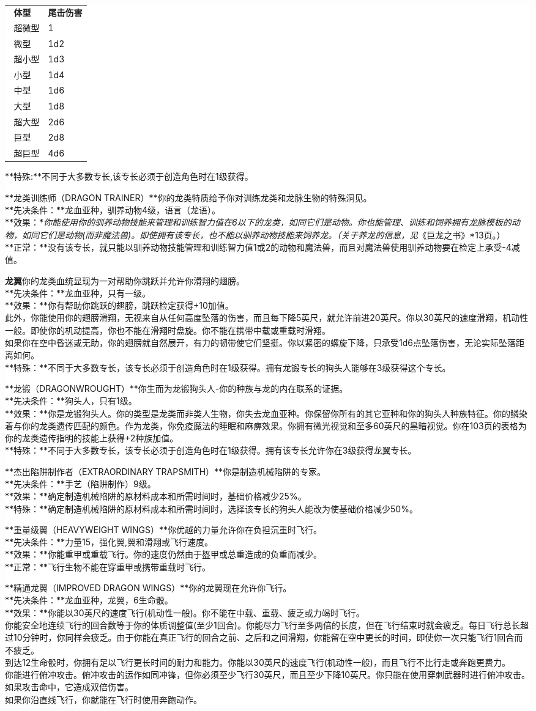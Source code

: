 |  |  |
| --- | --- |
|   **体型** | **尾击伤害** |
|   超微型 | 1 |
|   微型 | 1d2 |
|   超小型 | 1d3 |
|   小型 | 1d4 |
|   中型 | 1d6 |
|   大型 | 1d8 |
|   超大型 | 2d6 |
|   巨型 | 2d8 |
|   超巨型 | 4d6 |


**特殊:**不同于大多数专长,该专长必须于创造角色时在1级获得。  
  
**龙类训练师（DRAGON TRAINER）**你的龙类特质给予你对训练龙类和龙脉生物的特殊洞见。  
**先决条件：**龙血亚种，驯养动物4级，语言（龙语）。  
**效果：**你能使用你的驯养动物技能来管理和训练智力值在6以下的龙类，如同它们是动物。你也能管理、训练和饲养拥有龙脉模板的动物，如同它们是动物(而非魔法兽)。即使拥有该专长，也不能以驯养动物技能来饲养龙。（关于养龙的信息，见*《巨龙之书》*13页。）  
**正常：**没有该专长，就只能以驯养动物技能管理和训练智力值1或2的动物和魔法兽，而且对魔法兽使用驯养动物要在检定上承受-4减值。  
  
**龙翼**你的龙类血统显现为一对帮助你跳跃并允许你滑翔的翅膀。  
**先决条件：**龙血亚种，只有一级。  
**效果：**你有帮助你跳跃的翅膀，跳跃检定获得+10加值。  
此外，你能使用你的翅膀滑翔，无视来自从任何高度坠落的伤害，而且每下降5英尺，就允许前进20英尺。你以30英尺的速度滑翔，机动性一般。即使你的机动提高，你也不能在滑翔时盘旋。你不能在携带中载或重载时滑翔。  
如果你在空中昏迷或无助，你的翅膀就自然展开，有力的韧带使它们坚挺。你以紧密的螺旋下降，只承受1d6点坠落伤害，无论实际坠落距离如何。  
**特殊：**不同于大多数专长，该专长必须于创造角色时在1级获得。拥有龙锻专长的狗头人能够在3级获得这个专长。  
  
**龙锻（DRAGONWROUGHT）**你生而为龙锻狗头人-你的种族与龙的内在联系的证据。  
**先决条件：**狗头人，只有1级。  
**效果：**你是龙锻狗头人。你的类型是龙类而非类人生物，你失去龙血亚种。你保留你所有的其它亚种和你的狗头人种族特征。你的鳞染着与你的龙类遗传匹配的颜色。作为龙类，你免疫魔法的睡眠和麻痹效果。你拥有微光视觉和至多60英尺的黑暗视觉。你在103页的表格为你的龙类遗传指明的技能上获得+2种族加值。  
**特殊：**不同于大多数专长，该专长必须于创造角色时在1级获得。拥有该专长允许你在3级获得龙翼专长。  
  
**杰出陷阱制作者（EXTRAORDINARY TRAPSMITH）**你是制造机械陷阱的专家。  
**先决条件：**手艺（陷阱制作）9级。  
**效果：**确定制造机械陷阱的原材料成本和所需时间时，基础价格减少25%。  
**特殊：**确定制造机械陷阱的原材料成本和所需时间时，选择该专长的狗头人能改为使基础价格减少50%。  
  
**重量级翼（HEAVYWEIGHT WINGS）**你优越的力量允许你在负担沉重时飞行。  
**先决条件：**力量15，强化翼,翼和滑翔或飞行速度。  
**效果：**你能重甲或重载飞行。你的速度仍然由于盔甲或总重造成的负重而减少。  
**正常：**飞行生物不能在穿重甲或携带重载时飞行。  
  
**精通龙翼（IMPROVED DRAGON WINGS）**你的龙翼现在允许你飞行。  
**先决条件：**龙血亚种，龙翼，6生命骰。  
**效果：**你能以30英尺的速度飞行(机动性一般)。你不能在中载、重载、疲乏或力竭时飞行。  
你能安全地连续飞行的回合数等于你的体质调整值(至少1回合)。你能尽力飞行至多两倍的长度，但在飞行结束时就会疲乏。每日飞行总长超过10分钟时，你同样会疲乏。由于你能在真正飞行的回合之前、之后和之间滑翔，你能留在空中更长的时间，即使你一次只能飞行1回合而不疲乏。  
到达12生命骰时，你拥有足以飞行更长时间的耐力和能力。你能以30英尺的速度飞行(机动性一般)，而且飞行不比行走或奔跑更费力。  
你能进行俯冲攻击。俯冲攻击的运作如同冲锋，但你必须至少飞行30英尺，而且至少下降10英尺。你只能在使用穿刺武器时进行俯冲攻击。如果攻击命中，它造成双倍伤害。  
如果你沿直线飞行，你就能在飞行时使用奔跑动作。  
  